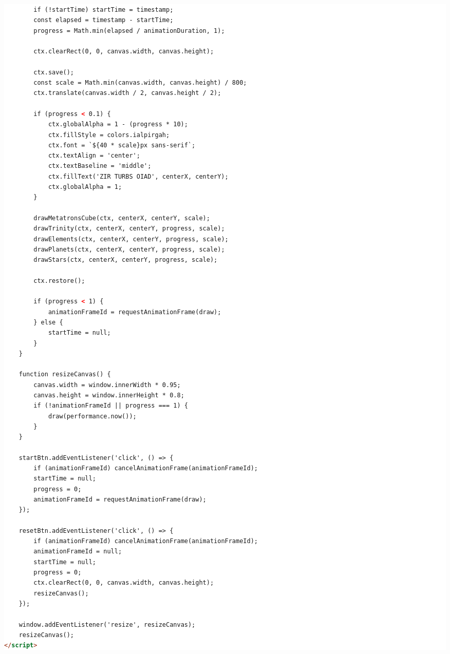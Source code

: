 ```html
        if (!startTime) startTime = timestamp;
        const elapsed = timestamp - startTime;
        progress = Math.min(elapsed / animationDuration, 1);

        ctx.clearRect(0, 0, canvas.width, canvas.height);

        ctx.save();
        const scale = Math.min(canvas.width, canvas.height) / 800;
        ctx.translate(canvas.width / 2, canvas.height / 2);

        if (progress < 0.1) {
            ctx.globalAlpha = 1 - (progress * 10);
            ctx.fillStyle = colors.ialpirgah;
            ctx.font = `${40 * scale}px sans-serif`;
            ctx.textAlign = 'center';
            ctx.textBaseline = 'middle';
            ctx.fillText('ZIR TURBS OIAD', centerX, centerY);
            ctx.globalAlpha = 1;
        }

        drawMetatronsCube(ctx, centerX, centerY, scale);
        drawTrinity(ctx, centerX, centerY, progress, scale);
        drawElements(ctx, centerX, centerY, progress, scale);
        drawPlanets(ctx, centerX, centerY, progress, scale);
        drawStars(ctx, centerX, centerY, progress, scale);

        ctx.restore();

        if (progress < 1) {
            animationFrameId = requestAnimationFrame(draw);
        } else {
            startTime = null;
        }
    }

    function resizeCanvas() {
        canvas.width = window.innerWidth * 0.95;
        canvas.height = window.innerHeight * 0.8;
        if (!animationFrameId || progress === 1) {
            draw(performance.now());
        }
    }

    startBtn.addEventListener('click', () => {
        if (animationFrameId) cancelAnimationFrame(animationFrameId);
        startTime = null;
        progress = 0;
        animationFrameId = requestAnimationFrame(draw);
    });

    resetBtn.addEventListener('click', () => {
        if (animationFrameId) cancelAnimationFrame(animationFrameId);
        animationFrameId = null;
        startTime = null;
        progress = 0;
        ctx.clearRect(0, 0, canvas.width, canvas.height);
        resizeCanvas();
    });

    window.addEventListener('resize', resizeCanvas);
    resizeCanvas();
</script>

```